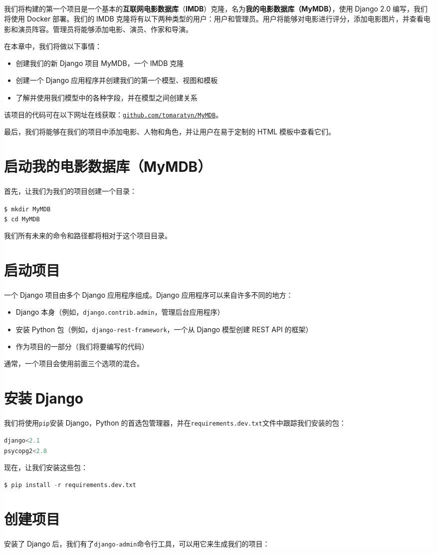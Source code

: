 我们将构建的第一个项目是一个基本的**互联网电影数据库**（**IMDB**）克隆，名为**我的电影数据库（MyMDB）**，使用 Django 2.0 编写，我们将使用 Docker 部署。我们的 IMDB 克隆将有以下两种类型的用户：用户和管理员。用户将能够对电影进行评分，添加电影图片，并查看电影和演员阵容。管理员将能够添加电影、演员、作家和导演。

在本章中，我们将做以下事情：

+   创建我们的新 Django 项目 MyMDB，一个 IMDB 克隆

+   创建一个 Django 应用程序并创建我们的第一个模型、视图和模板

+   了解并使用我们模型中的各种字段，并在模型之间创建关系

该项目的代码可在以下网址在线获取：[`github.com/tomaratyn/MyMDB`](https://github.com/tomaratyn/MyMDB)。

最后，我们将能够在我们的项目中添加电影、人物和角色，并让用户在易于定制的 HTML 模板中查看它们。

# 启动我的电影数据库（MyMDB）

首先，让我们为我们的项目创建一个目录：

```py
$ mkdir MyMDB
$ cd MyMDB
```

我们所有未来的命令和路径都将相对于这个项目目录。

# 启动项目

一个 Django 项目由多个 Django 应用程序组成。Django 应用程序可以来自许多不同的地方：

+   Django 本身（例如，`django.contrib.admin`，管理后台应用程序）

+   安装 Python 包（例如，`django-rest-framework`，一个从 Django 模型创建 REST API 的框架）

+   作为项目的一部分（我们将要编写的代码）

通常，一个项目会使用前面三个选项的混合。

# 安装 Django

我们将使用`pip`安装 Django，Python 的首选包管理器，并在`requirements.dev.txt`文件中跟踪我们安装的包：

```py
django<2.1
psycopg2<2.8
```

现在，让我们安装这些包：

```py
$ pip install -r requirements.dev.txt
```

# 创建项目

安装了 Django 后，我们有了`django-admin`命令行工具，可以用它来生成我们的项目：
